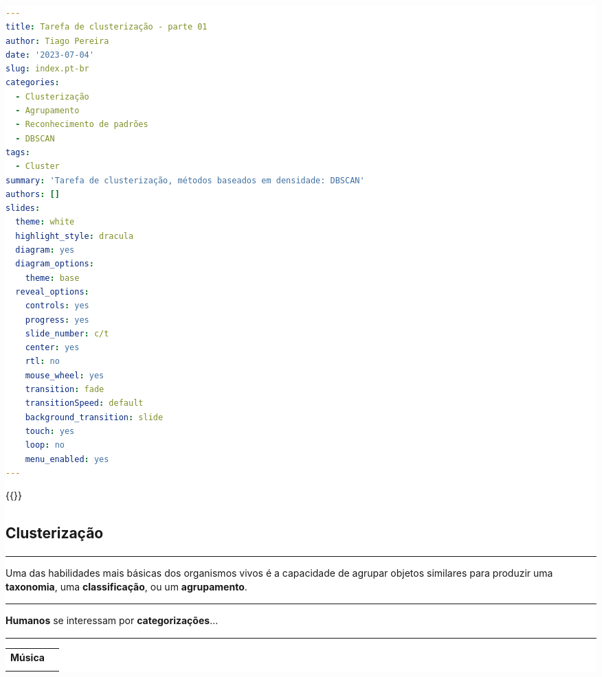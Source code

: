 ```yaml
---
title: Tarefa de clusterização - parte 01
author: Tiago Pereira
date: '2023-07-04'
slug: index.pt-br
categories:
  - Clusterização
  - Agrupamento
  - Reconhecimento de padrões
  - DBSCAN
tags:
  - Cluster
summary: 'Tarefa de clusterização, métodos baseados em densidade: DBSCAN'
authors: []
slides:
  theme: white
  highlight_style: dracula
  diagram: yes
  diagram_options:
    theme: base
  reveal_options:
    controls: yes
    progress: yes
    slide_number: c/t
    center: yes
    rtl: no
    mouse_wheel: yes
    transition: fade
    transitionSpeed: default
    background_transition: slide
    touch: yes
    loop: no
    menu_enabled: yes
---
```


{{<slide background-color="#54787d">}} 

## Clusterização

---

Uma das habilidades mais básicas dos organismos vivos é a capacidade de agrupar objetos similares para produzir uma **taxonomia**, uma **classificação**, ou um **agrupamento**.

---

**Humanos** se interessam por **categorizações**...

---

<table>
<tr>
<th>Música</th>
<th></th>
</tr>
<tr>
<td>